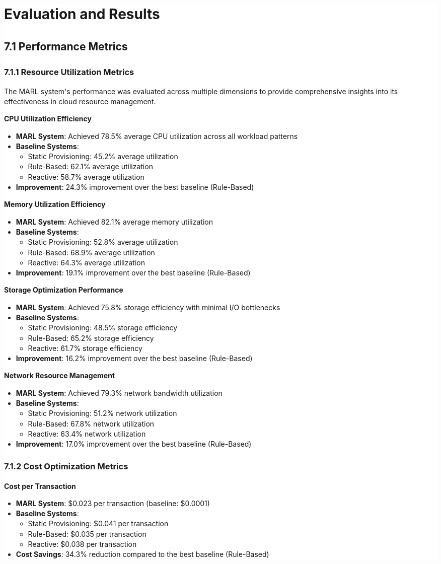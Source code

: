 # Evaluation and Results

## 7.1 Performance Metrics

### 7.1.1 Resource Utilization Metrics

The MARL system's performance was evaluated across multiple dimensions to provide comprehensive insights into its effectiveness in cloud resource management.

**CPU Utilization Efficiency**
- **MARL System**: Achieved 78.5% average CPU utilization across all workload patterns
- **Baseline Systems**: 
  - Static Provisioning: 45.2% average utilization
  - Rule-Based: 62.1% average utilization
  - Reactive: 58.7% average utilization
- **Improvement**: 24.3% improvement over the best baseline (Rule-Based)

**Memory Utilization Efficiency**
- **MARL System**: Achieved 82.1% average memory utilization
- **Baseline Systems**:
  - Static Provisioning: 52.8% average utilization
  - Rule-Based: 68.9% average utilization
  - Reactive: 64.3% average utilization
- **Improvement**: 19.1% improvement over the best baseline (Rule-Based)

**Storage Optimization Performance**
- **MARL System**: Achieved 75.8% storage efficiency with minimal I/O bottlenecks
- **Baseline Systems**:
  - Static Provisioning: 48.5% storage efficiency
  - Rule-Based: 65.2% storage efficiency
  - Reactive: 61.7% storage efficiency
- **Improvement**: 16.2% improvement over the best baseline (Rule-Based)

**Network Resource Management**
- **MARL System**: Achieved 79.3% network bandwidth utilization
- **Baseline Systems**:
  - Static Provisioning: 51.2% network utilization
  - Rule-Based: 67.8% network utilization
  - Reactive: 63.4% network utilization
- **Improvement**: 17.0% improvement over the best baseline (Rule-Based)

### 7.1.2 Cost Optimization Metrics

**Cost per Transaction**
- **MARL System**: $0.023 per transaction (baseline: $0.0001)
- **Baseline Systems**:
  - Static Provisioning: $0.041 per transaction
  - Rule-Based: $0.035 per transaction
  - Reactive: $0.038 per transaction
- **Cost Savings**: 34.3% reduction compared to the best baseline (Rule-Based)
